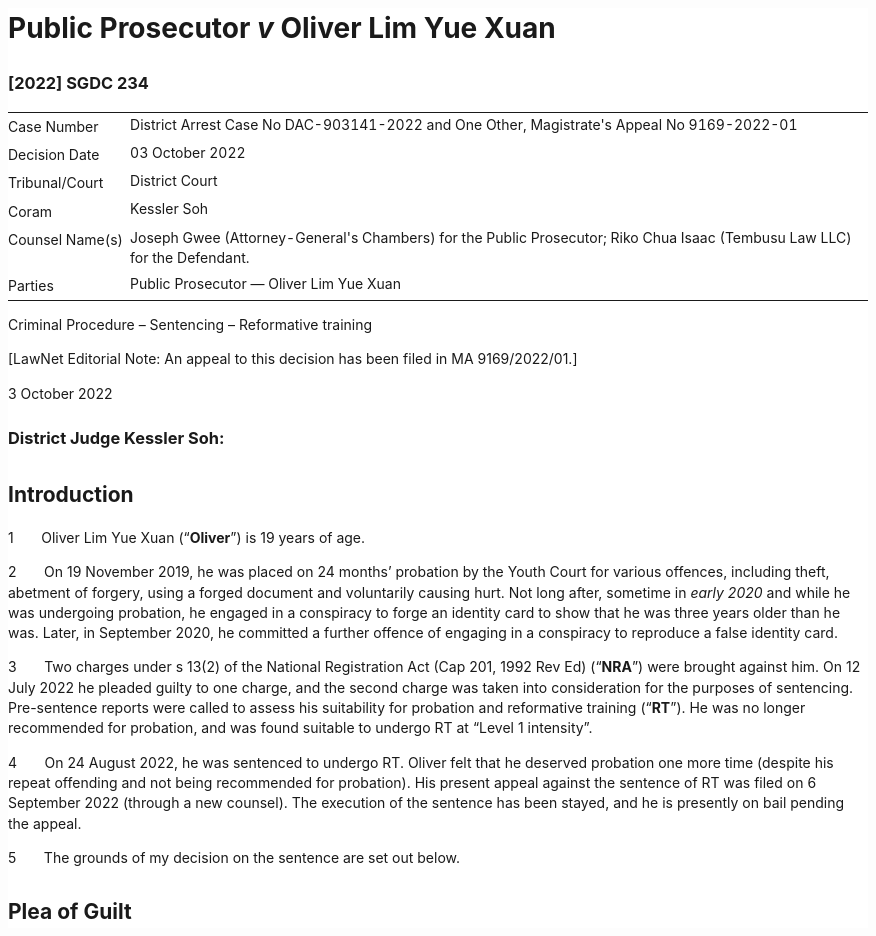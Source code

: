 <style>.footnotes::before { content: "Footnotes:"; }</style>
# Public Prosecutor _v_ Oliver Lim Yue Xuan  

### \[2022\] SGDC 234

<table id="info-table"><tbody><tr class="info-row"><td class="txt-label" style="padding: 4px 0px; white-space: nowrap" valign="top">Case Number</td><td class="txt-body">District Arrest Case No DAC-903141-2022 and One Other, Magistrate's Appeal No 9169-2022-01</td></tr><tr class="info-row"><td class="txt-label" style="padding: 4px 0px; white-space: nowrap" valign="top">Decision Date</td><td class="txt-body">03 October 2022</td></tr><tr class="info-row"><td class="txt-label" style="padding: 4px 0px; white-space: nowrap" valign="top">Tribunal/Court</td><td class="txt-body">District Court</td></tr><tr class="info-row"><td class="txt-label" style="padding: 4px 0px; white-space: nowrap" valign="top">Coram</td><td class="txt-body">Kessler Soh</td></tr><tr class="info-row"><td class="txt-label" style="padding: 4px 0px; white-space: nowrap" valign="top">Counsel Name(s)</td><td class="txt-body">Joseph Gwee (Attorney-General's Chambers) for the Public Prosecutor; Riko Chua Isaac (Tembusu Law LLC) for the Defendant.</td></tr><tr class="info-row"><td class="txt-label" style="padding: 4px 0px; white-space: nowrap" valign="top">Parties</td><td class="txt-body">Public Prosecutor — Oliver Lim Yue Xuan</td></tr></tbody></table>

Criminal Procedure – Sentencing – Reformative training

\[LawNet Editorial Note: An appeal to this decision has been filed in MA 9169/2022/01.\]

3 October 2022

### District Judge Kessler Soh:

## Introduction

1       Oliver Lim Yue Xuan (“**Oliver**”) is 19 years of age.

2       On 19 November 2019, he was placed on 24 months’ probation by the Youth Court for various offences, including theft, abetment of forgery, using a forged document and voluntarily causing hurt. Not long after, sometime in _early 2020_ and while he was undergoing probation, he engaged in a conspiracy to forge an identity card to show that he was three years older than he was. Later, in September 2020, he committed a further offence of engaging in a conspiracy to reproduce a false identity card.

3       Two charges under s 13(2) of the National Registration Act (Cap 201, 1992 Rev Ed) (“**NRA**”) were brought against him. On 12 July 2022 he pleaded guilty to one charge, and the second charge was taken into consideration for the purposes of sentencing. Pre-sentence reports were called to assess his suitability for probation and reformative training (“**RT**”). He was no longer recommended for probation, and was found suitable to undergo RT at “Level 1 intensity”.

4       On 24 August 2022, he was sentenced to undergo RT. Oliver felt that he deserved probation one more time (despite his repeat offending and not being recommended for probation). His present appeal against the sentence of RT was filed on 6 September 2022 (through a new counsel). The execution of the sentence has been stayed, and he is presently on bail pending the appeal.

5       The grounds of my decision on the sentence are set out below.

## Plea of Guilt


[^2]: Probation Report, at p 2.
[^3]: Document entitled “Reasons why I feel I deserve probations one more time”.
[^4]: Transcript, 24 August 2022, 22/13-30 (p 22, lines 13-30).
[^5]: Transcript, 24 August 2022, 3/4-19/20.
[^6]: Transcript, 24 August 2022, 4/5-13.
[^7]: Probation Report, p 10.
[^8]: Transcript, 24 August 2022, 15/5-11.
[^9]: Transcript, 24 August 2022, 18/6-9, 23-30.